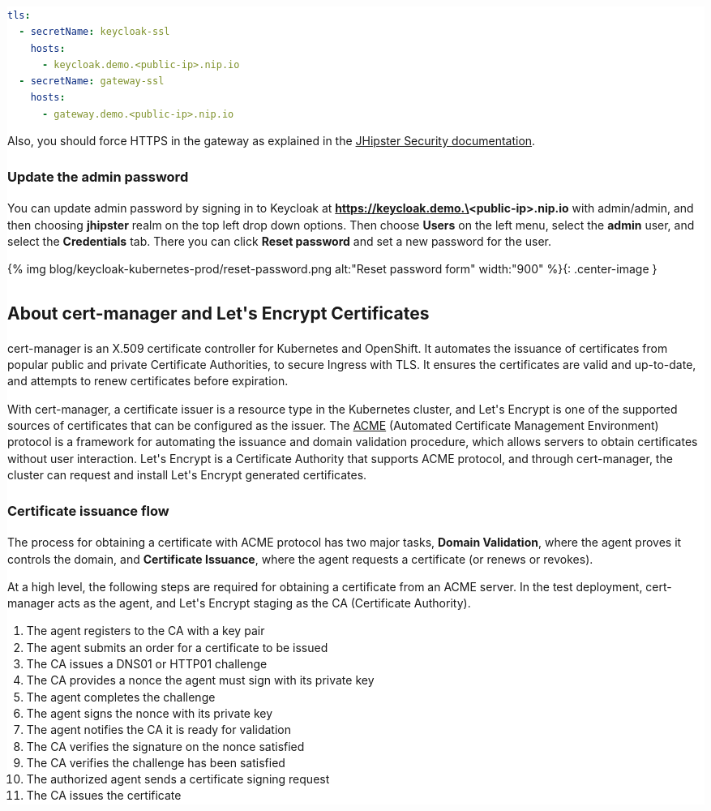 ```yml
tls:
  - secretName: keycloak-ssl
    hosts:
      - keycloak.demo.<public-ip>.nip.io
  - secretName: gateway-ssl
    hosts:
      - gateway.demo.<public-ip>.nip.io
```

Also, you should force HTTPS in the gateway as explained in the [JHipster Security documentation](https://www.jhipster.tech/security/#https).


### Update the admin password

You can update admin password by signing in to Keycloak at **https://keycloak.demo.\<public-ip\>.nip.io** with admin/admin, and then choosing **jhipster** realm on the top left drop down options. Then choose **Users** on the left menu, select the **admin** user, and select the **Credentials** tab. There you can click **Reset password** and set a new password for the user.

{% img blog/keycloak-kubernetes-prod/reset-password.png alt:"Reset password form" width:"900" %}{: .center-image }


## About cert-manager and Let's Encrypt Certificates

cert-manager is an X.509 certificate controller for Kubernetes and OpenShift. It automates the issuance of certificates from popular public and private Certificate Authorities, to secure Ingress with TLS. It ensures the certificates are valid and up-to-date, and attempts to renew certificates before expiration.

With cert-manager, a certificate issuer is a resource type in the Kubernetes cluster, and Let's Encrypt is one of the supported sources of certificates that can be configured as the issuer. The [ACME](https://www.rfc-editor.org/rfc/rfc8555) (Automated Certificate Management Environment) protocol is a framework for automating the issuance and domain validation procedure, which allows servers to obtain certificates without user interaction. Let's Encrypt is a Certificate Authority that supports ACME protocol, and through cert-manager, the cluster can request and install Let's Encrypt generated certificates.

### Certificate issuance flow

The process for obtaining a certificate with ACME protocol has two major tasks, __Domain Validation__, where the agent proves it controls the domain, and __Certificate Issuance__, where the agent requests a certificate (or renews or revokes).

At a high level, the following steps are required for obtaining a certificate from an ACME server. In the test deployment, cert-manager acts as the agent, and Let's Encrypt staging as the CA (Certificate Authority).

1. The agent registers to the CA with a key pair
2. The agent submits an order for a certificate to be issued
3. The CA issues a DNS01 or HTTP01 challenge
4. The CA provides a nonce the agent must sign with its private key
5. The agent completes the challenge
6. The agent signs the nonce with its private key
7. The agent notifies the CA it is ready for validation
8. The CA verifies the signature on the nonce satisfied
9. The CA verifies the challenge has been satisfied
10. The authorized agent sends a certificate signing request
11. The CA issues the certificate

